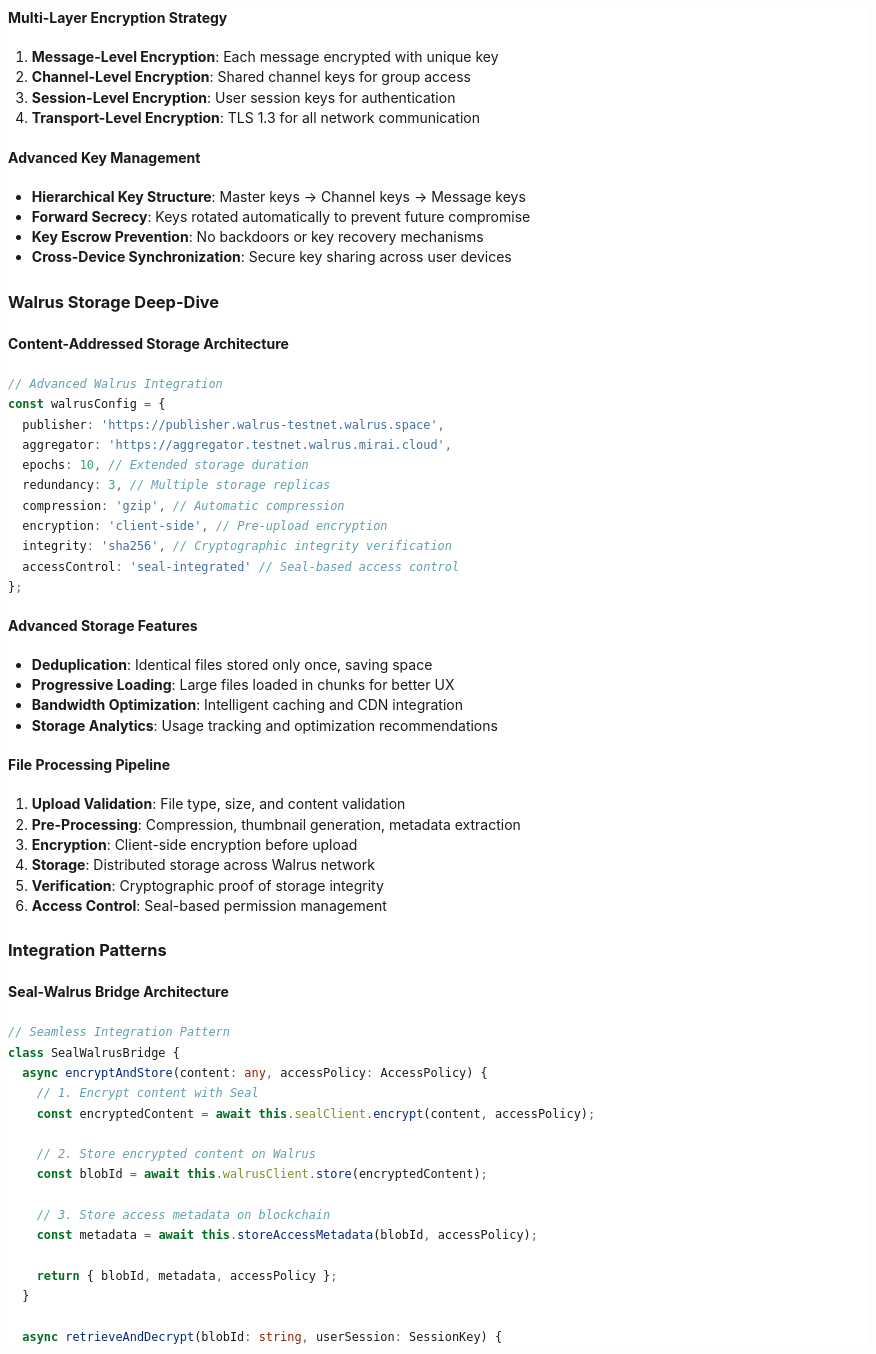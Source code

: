 #### **Multi-Layer Encryption Strategy**
1. **Message-Level Encryption**: Each message encrypted with unique key
2. **Channel-Level Encryption**: Shared channel keys for group access
3. **Session-Level Encryption**: User session keys for authentication
4. **Transport-Level Encryption**: TLS 1.3 for all network communication

#### **Advanced Key Management**
- **Hierarchical Key Structure**: Master keys → Channel keys → Message keys
- **Forward Secrecy**: Keys rotated automatically to prevent future compromise
- **Key Escrow Prevention**: No backdoors or key recovery mechanisms
- **Cross-Device Synchronization**: Secure key sharing across user devices

### Walrus Storage Deep-Dive

#### **Content-Addressed Storage Architecture**
```typescript
// Advanced Walrus Integration
const walrusConfig = {
  publisher: 'https://publisher.walrus-testnet.walrus.space',
  aggregator: 'https://aggregator.testnet.walrus.mirai.cloud',
  epochs: 10, // Extended storage duration
  redundancy: 3, // Multiple storage replicas
  compression: 'gzip', // Automatic compression
  encryption: 'client-side', // Pre-upload encryption
  integrity: 'sha256', // Cryptographic integrity verification
  accessControl: 'seal-integrated' // Seal-based access control
};
```

#### **Advanced Storage Features**
- **Deduplication**: Identical files stored only once, saving space
- **Progressive Loading**: Large files loaded in chunks for better UX
- **Bandwidth Optimization**: Intelligent caching and CDN integration
- **Storage Analytics**: Usage tracking and optimization recommendations

#### **File Processing Pipeline**
1. **Upload Validation**: File type, size, and content validation
2. **Pre-Processing**: Compression, thumbnail generation, metadata extraction
3. **Encryption**: Client-side encryption before upload
4. **Storage**: Distributed storage across Walrus network
5. **Verification**: Cryptographic proof of storage integrity
6. **Access Control**: Seal-based permission management

### Integration Patterns

#### **Seal-Walrus Bridge Architecture**
```typescript
// Seamless Integration Pattern
class SealWalrusBridge {
  async encryptAndStore(content: any, accessPolicy: AccessPolicy) {
    // 1. Encrypt content with Seal
    const encryptedContent = await this.sealClient.encrypt(content, accessPolicy);
    
    // 2. Store encrypted content on Walrus
    const blobId = await this.walrusClient.store(encryptedContent);
    
    // 3. Store access metadata on blockchain
    const metadata = await this.storeAccessMetadata(blobId, accessPolicy);
    
    return { blobId, metadata, accessPolicy };
  }
  
  async retrieveAndDecrypt(blobId: string, userSession: SessionKey) {
```